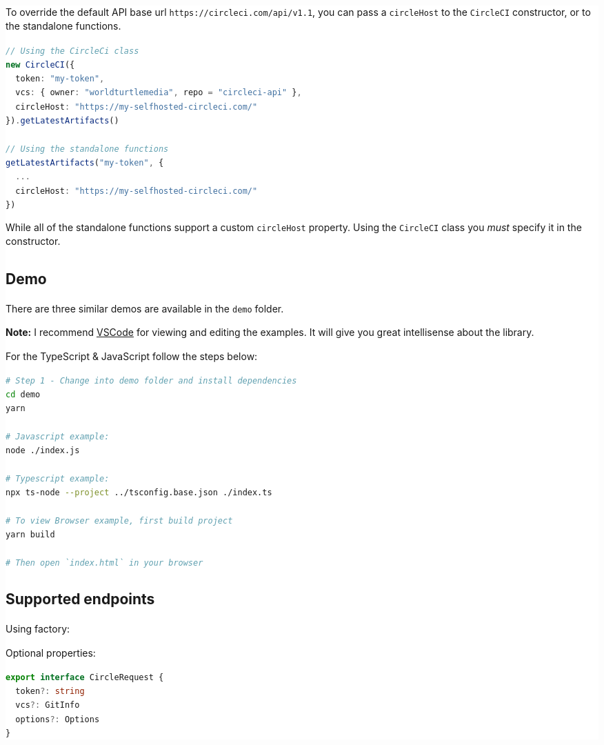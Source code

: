 To override the default API base url `https://circleci.com/api/v1.1`, you can pass a `circleHost` to the `CircleCI` constructor, or to the standalone functions.

```typescript
// Using the CircleCi class
new CircleCI({
  token: "my-token",
  vcs: { owner: "worldturtlemedia", repo = "circleci-api" },
  circleHost: "https://my-selfhosted-circleci.com/"
}).getLatestArtifacts()

// Using the standalone functions
getLatestArtifacts("my-token", {
  ...
  circleHost: "https://my-selfhosted-circleci.com/"
})
```

While all of the standalone functions support a custom `circleHost` property. Using the `CircleCI` class you _must_ specify it in the constructor.

## Demo

There are three similar demos are available in the `demo` folder.

**Note:** I recommend [VSCode](https://code.visualstudio.com/) for viewing and editing the examples. It will give you great intellisense about the library.

For the TypeScript & JavaScript follow the steps below:

```bash
# Step 1 - Change into demo folder and install dependencies
cd demo
yarn

# Javascript example:
node ./index.js

# Typescript example:
npx ts-node --project ../tsconfig.base.json ./index.ts

# To view Browser example, first build project
yarn build

# Then open `index.html` in your browser
```

## Supported endpoints

Using factory:

Optional properties:

```typescript
export interface CircleRequest {
  token?: string
  vcs?: GitInfo
  options?: Options
}
```
